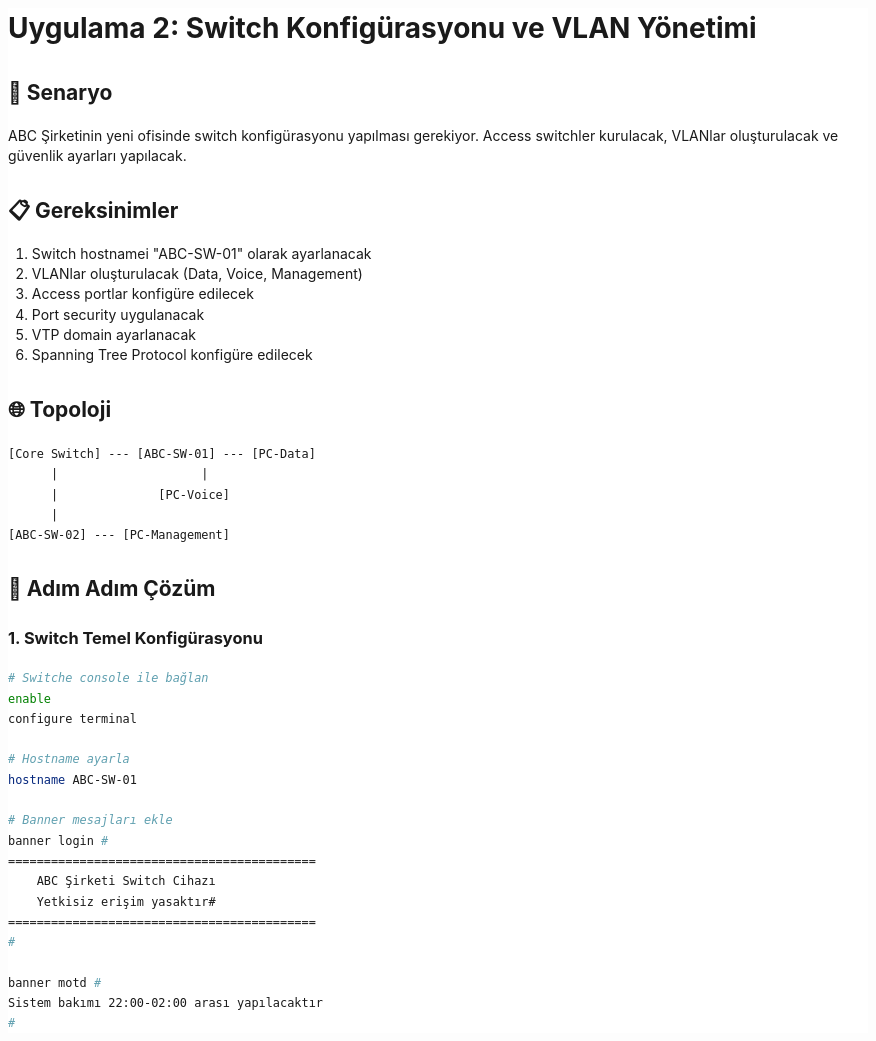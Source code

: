 # Uygulama 2: Switch Konfigürasyonu ve VLAN Yönetimi

## 🎯 Senaryo

ABC Şirketinin yeni ofisinde switch konfigürasyonu yapılması gerekiyor. Access switchler kurulacak, VLANlar oluşturulacak ve güvenlik ayarları yapılacak.

## 📋 Gereksinimler

1. Switch hostnamei "ABC-SW-01" olarak ayarlanacak
2. VLANlar oluşturulacak (Data, Voice, Management)
3. Access portlar konfigüre edilecek
4. Port security uygulanacak
5. VTP domain ayarlanacak
6. Spanning Tree Protocol konfigüre edilecek

## 🌐 Topoloji

```
[Core Switch] --- [ABC-SW-01] --- [PC-Data]
      |                    |
      |              [PC-Voice]
      |
[ABC-SW-02] --- [PC-Management]
```

## 🔧 Adım Adım Çözüm

### 1. Switch Temel Konfigürasyonu

```bash
# Switche console ile bağlan
enable
configure terminal

# Hostname ayarla
hostname ABC-SW-01

# Banner mesajları ekle
banner login #
===========================================
    ABC Şirketi Switch Cihazı
    Yetkisiz erişim yasaktır#
===========================================
#

banner motd #
Sistem bakımı 22:00-02:00 arası yapılacaktır
#
```
